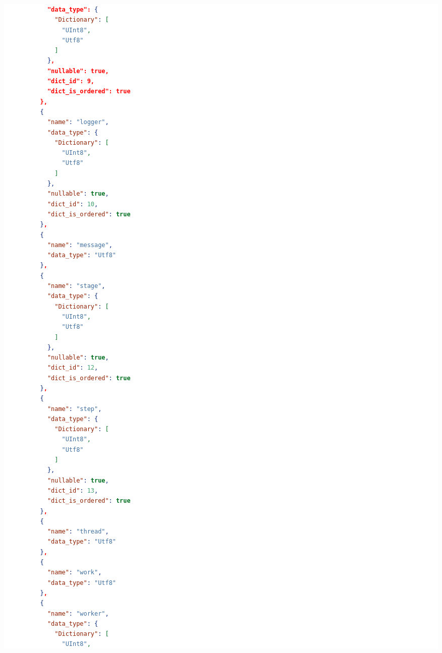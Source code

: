 ```json
            "data_type": {
              "Dictionary": [
                "UInt8",
                "Utf8"
              ]
            },
            "nullable": true,
            "dict_id": 9,
            "dict_is_ordered": true
          },
          {
            "name": "logger",
            "data_type": {
              "Dictionary": [
                "UInt8",
                "Utf8"
              ]
            },
            "nullable": true,
            "dict_id": 10,
            "dict_is_ordered": true
          },
          {
            "name": "message",
            "data_type": "Utf8"
          },
          {
            "name": "stage",
            "data_type": {
              "Dictionary": [
                "UInt8",
                "Utf8"
              ]
            },
            "nullable": true,
            "dict_id": 12,
            "dict_is_ordered": true
          },
          {
            "name": "step",
            "data_type": {
              "Dictionary": [
                "UInt8",
                "Utf8"
              ]
            },
            "nullable": true,
            "dict_id": 13,
            "dict_is_ordered": true
          },
          {
            "name": "thread",
            "data_type": "Utf8"
          },
          {
            "name": "work",
            "data_type": "Utf8"
          },
          {
            "name": "worker",
            "data_type": {
              "Dictionary": [
                "UInt8",
```